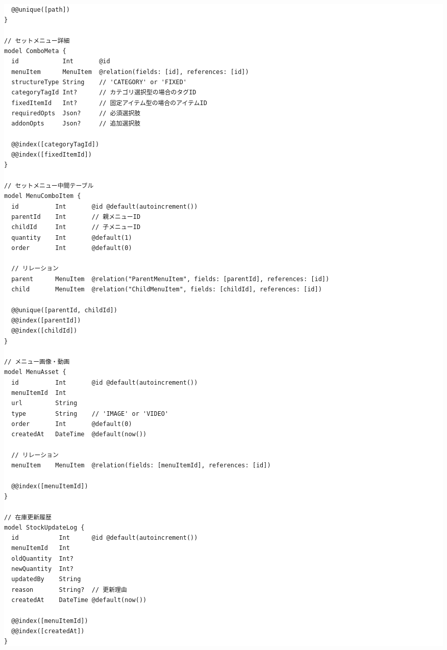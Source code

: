 ```prisma
  @@unique([path])
}

// セットメニュー詳細
model ComboMeta {
  id            Int       @id
  menuItem      MenuItem  @relation(fields: [id], references: [id])
  structureType String    // 'CATEGORY' or 'FIXED'
  categoryTagId Int?      // カテゴリ選択型の場合のタグID
  fixedItemId   Int?      // 固定アイテム型の場合のアイテムID
  requiredOpts  Json?     // 必須選択肢
  addonOpts     Json?     // 追加選択肢
  
  @@index([categoryTagId])
  @@index([fixedItemId])
}

// セットメニュー中間テーブル
model MenuComboItem {
  id          Int       @id @default(autoincrement())
  parentId    Int       // 親メニューID
  childId     Int       // 子メニューID
  quantity    Int       @default(1)
  order       Int       @default(0)
  
  // リレーション
  parent      MenuItem  @relation("ParentMenuItem", fields: [parentId], references: [id])
  child       MenuItem  @relation("ChildMenuItem", fields: [childId], references: [id])
  
  @@unique([parentId, childId])
  @@index([parentId])
  @@index([childId])
}

// メニュー画像・動画
model MenuAsset {
  id          Int       @id @default(autoincrement())
  menuItemId  Int
  url         String
  type        String    // 'IMAGE' or 'VIDEO'
  order       Int       @default(0)
  createdAt   DateTime  @default(now())
  
  // リレーション
  menuItem    MenuItem  @relation(fields: [menuItemId], references: [id])
  
  @@index([menuItemId])
}

// 在庫更新履歴
model StockUpdateLog {
  id           Int      @id @default(autoincrement())
  menuItemId   Int
  oldQuantity  Int?
  newQuantity  Int?
  updatedBy    String
  reason       String?  // 更新理由
  createdAt    DateTime @default(now())
  
  @@index([menuItemId])
  @@index([createdAt])
}
```